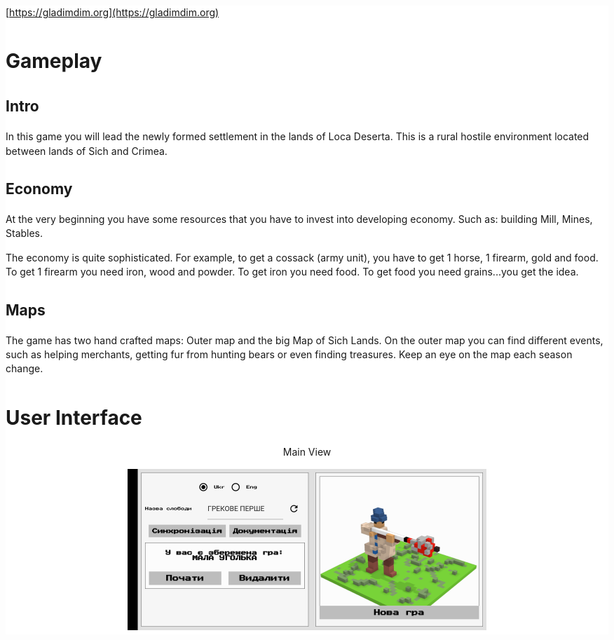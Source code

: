 [https://gladimdim.org](https://gladimdim.org)

# Gameplay

## Intro
In this game you will lead the newly formed settlement in the lands of Loca Deserta. This is a rural hostile environment located between lands of Sich and Crimea.


## Economy
At the very beginning you have some resources that you have to invest into developing economy. Such as: building Mill, Mines, Stables.

The economy is quite sophisticated. For example, to get a cossack (army unit), you have to get 1 horse, 1 firearm, gold and food. To get 1 firearm you need iron, wood and powder. To get iron you need food. To get food you need grains...you get the idea.

## Maps
The game has two hand crafted maps: Outer map and the big Map of Sich Lands. On the outer map you can find different events, such as helping merchants, getting fur from hunting bears or even finding treasures. Keep an eye on the map each season change.

# User Interface

<p align="center">Main View</p>
<p align="center">
<img src="./images/main_view.jpg" width="512"/>
</p>

